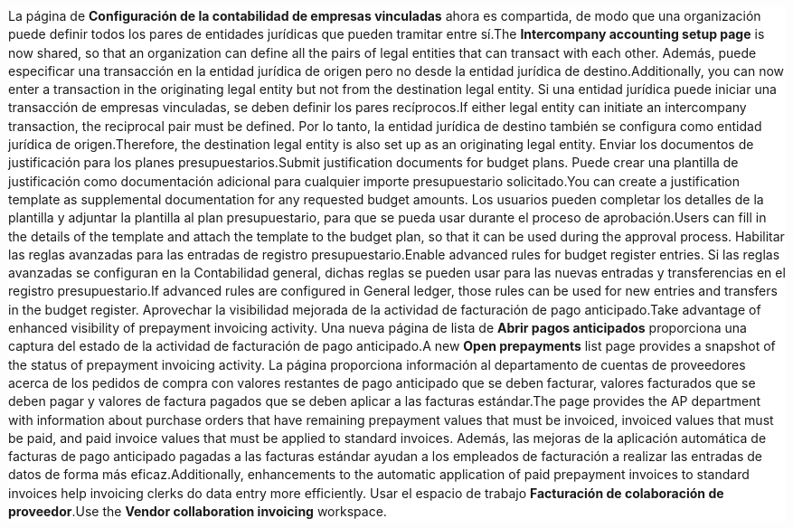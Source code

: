 <td><span data-ttu-id="5f781-265">La página de <strong>Configuración de la contabilidad de empresas vinculadas</strong> ahora es compartida, de modo que una organización puede definir todos los pares de entidades jurídicas que pueden tramitar entre sí.</span><span class="sxs-lookup"><span data-stu-id="5f781-265">The <strong>Intercompany accounting setup page</strong> is now shared, so that an organization can define all the pairs of legal entities that can transact with each other.</span></span> <span data-ttu-id="5f781-266">Además, puede especificar una transacción en la entidad jurídica de origen pero no desde la entidad jurídica de destino.</span><span class="sxs-lookup"><span data-stu-id="5f781-266">Additionally, you can now enter a transaction in the originating legal entity but not from the destination legal entity.</span></span> <span data-ttu-id="5f781-267">Si una entidad jurídica puede iniciar una transacción de empresas vinculadas, se deben definir los pares recíprocos.</span><span class="sxs-lookup"><span data-stu-id="5f781-267">If either legal entity can initiate an intercompany transaction, the reciprocal pair must be defined.</span></span> <span data-ttu-id="5f781-268">Por lo tanto, la entidad jurídica de destino también se configura como entidad jurídica de origen.</span><span class="sxs-lookup"><span data-stu-id="5f781-268">Therefore, the destination legal entity is also set up as an originating legal entity.</span></span></td>
</tr>
<tr>
<td><span data-ttu-id="5f781-269">Enviar los documentos de justificación para los planes presupuestarios.</span><span class="sxs-lookup"><span data-stu-id="5f781-269">Submit justification documents for budget plans.</span></span></td>
<td><span data-ttu-id="5f781-270">Puede crear una plantilla de justificación como documentación adicional para cualquier importe presupuestario solicitado.</span><span class="sxs-lookup"><span data-stu-id="5f781-270">You can create a justification template as supplemental documentation for any requested budget amounts.</span></span> <span data-ttu-id="5f781-271">Los usuarios pueden completar los detalles de la plantilla y adjuntar la plantilla al plan presupuestario, para que se pueda usar durante el proceso de aprobación.</span><span class="sxs-lookup"><span data-stu-id="5f781-271">Users can fill in the details of the template and attach the template to the budget plan, so that it can be used during the approval process.</span></span></td>
</tr>
<tr>
<td><span data-ttu-id="5f781-272">Habilitar las reglas avanzadas para las entradas de registro presupuestario.</span><span class="sxs-lookup"><span data-stu-id="5f781-272">Enable advanced rules for budget register entries.</span></span></td>
<td><span data-ttu-id="5f781-273">Si las reglas avanzadas se configuran en la Contabilidad general, dichas reglas se pueden usar para las nuevas entradas y transferencias en el registro presupuestario.</span><span class="sxs-lookup"><span data-stu-id="5f781-273">If advanced rules are configured in General ledger, those rules can be used for new entries and transfers in the budget register.</span></span></td>
</tr>
<tr>
<td><span data-ttu-id="5f781-274">Aprovechar la visibilidad mejorada de la actividad de facturación de pago anticipado.</span><span class="sxs-lookup"><span data-stu-id="5f781-274">Take advantage of enhanced visibility of prepayment invoicing activity.</span></span></td>
<td><span data-ttu-id="5f781-275">Una nueva página de lista de <strong>Abrir pagos anticipados</strong> proporciona una captura del estado de la actividad de facturación de pago anticipado.</span><span class="sxs-lookup"><span data-stu-id="5f781-275">A new <strong>Open prepayments</strong> list page provides a snapshot of the status of prepayment invoicing activity.</span></span> <span data-ttu-id="5f781-276">La página proporciona información al departamento de cuentas de proveedores acerca de los pedidos de compra con valores restantes de pago anticipado que se deben facturar, valores facturados que se deben pagar y valores de factura pagados que se deben aplicar a las facturas estándar.</span><span class="sxs-lookup"><span data-stu-id="5f781-276">The page provides the AP department with information about purchase orders that have remaining prepayment values that must be invoiced, invoiced values that must be paid, and paid invoice values that must be applied to standard invoices.</span></span> <span data-ttu-id="5f781-277">Además, las mejoras de la aplicación automática de facturas de pago anticipado pagadas a las facturas estándar ayudan a los empleados de facturación a realizar las entradas de datos de forma más eficaz.</span><span class="sxs-lookup"><span data-stu-id="5f781-277">Additionally, enhancements to the automatic application of paid prepayment invoices to standard invoices help invoicing clerks do data entry more efficiently.</span></span></td>
</tr>
<tr>
<td><span data-ttu-id="5f781-278">Usar el espacio de trabajo <strong>Facturación de colaboración de proveedor</strong>.</span><span class="sxs-lookup"><span data-stu-id="5f781-278">Use the <strong>Vendor collaboration invoicing</strong> workspace.</span></span></td>